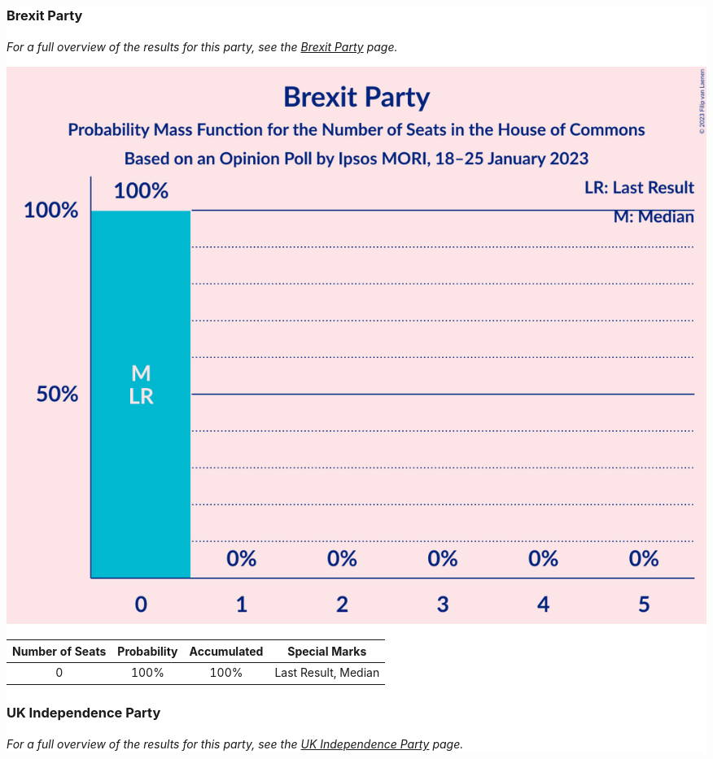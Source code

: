### Brexit Party

*For a full overview of the results for this party, see the [Brexit Party](party-brexitparty.html) page.*

![Graph with seats probability mass function not yet produced](2023-01-25-IpsosMORI-seats-pmf-brexitparty.png "Seats Probability Mass Function")

| Number of Seats | Probability | Accumulated | Special Marks |
|:---------------:|:-----------:|:-----------:|:-------------:|
| 0 | 100% | 100% | Last Result, Median |

### UK Independence Party

*For a full overview of the results for this party, see the [UK Independence Party](party-ukindependenceparty.html) page.*
